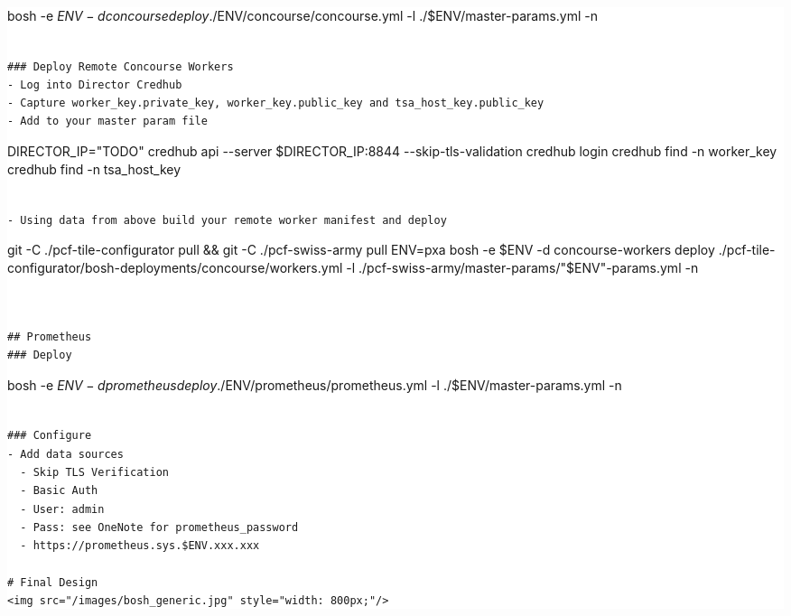 bosh -e $ENV -d concourse deploy ./$ENV/concourse/concourse.yml -l ./$ENV/master-params.yml -n
```

### Deploy Remote Concourse Workers
- Log into Director Credhub
- Capture worker_key.private_key, worker_key.public_key and tsa_host_key.public_key
- Add to your master param file

```
DIRECTOR_IP="TODO"
credhub api --server $DIRECTOR_IP:8844 --skip-tls-validation
credhub login
credhub find -n worker_key
credhub find -n tsa_host_key
```

- Using data from above build your remote worker manifest and deploy

```
git -C ./pcf-tile-configurator pull && git -C ./pcf-swiss-army pull
ENV=pxa
bosh -e $ENV -d concourse-workers deploy ./pcf-tile-configurator/bosh-deployments/concourse/workers.yml -l ./pcf-swiss-army/master-params/"$ENV"-params.yml -n
```


## Prometheus
### Deploy

```
bosh -e $ENV -d prometheus deploy ./$ENV/prometheus/prometheus.yml -l ./$ENV/master-params.yml -n
```

### Configure
- Add data sources
  - Skip TLS Verification
  - Basic Auth
  - User: admin
  - Pass: see OneNote for prometheus_password
  - https://prometheus.sys.$ENV.xxx.xxx

# Final Design
<img src="/images/bosh_generic.jpg" style="width: 800px;"/>